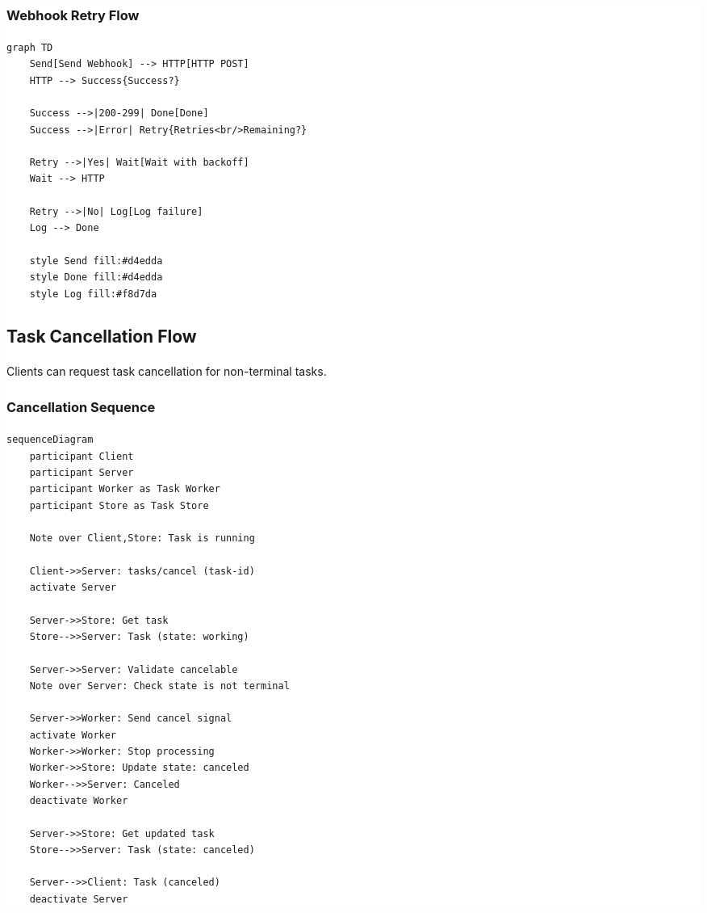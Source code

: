 ### Webhook Retry Flow

```mermaid
graph TD
    Send[Send Webhook] --> HTTP[HTTP POST]
    HTTP --> Success{Success?}

    Success -->|200-299| Done[Done]
    Success -->|Error| Retry{Retries<br/>Remaining?}

    Retry -->|Yes| Wait[Wait with backoff]
    Wait --> HTTP

    Retry -->|No| Log[Log failure]
    Log --> Done

    style Send fill:#d4edda
    style Done fill:#d4edda
    style Log fill:#f8d7da
```

## Task Cancellation Flow

Clients can request task cancellation for non-terminal tasks.

### Cancellation Sequence

```mermaid
sequenceDiagram
    participant Client
    participant Server
    participant Worker as Task Worker
    participant Store as Task Store

    Note over Client,Store: Task is running

    Client->>Server: tasks/cancel (task-id)
    activate Server

    Server->>Store: Get task
    Store-->>Server: Task (state: working)

    Server->>Server: Validate cancelable
    Note over Server: Check state is not terminal

    Server->>Worker: Send cancel signal
    activate Worker
    Worker->>Worker: Stop processing
    Worker->>Store: Update state: canceled
    Worker-->>Server: Canceled
    deactivate Worker

    Server->>Store: Get updated task
    Store-->>Server: Task (state: canceled)

    Server-->>Client: Task (canceled)
    deactivate Server
```
